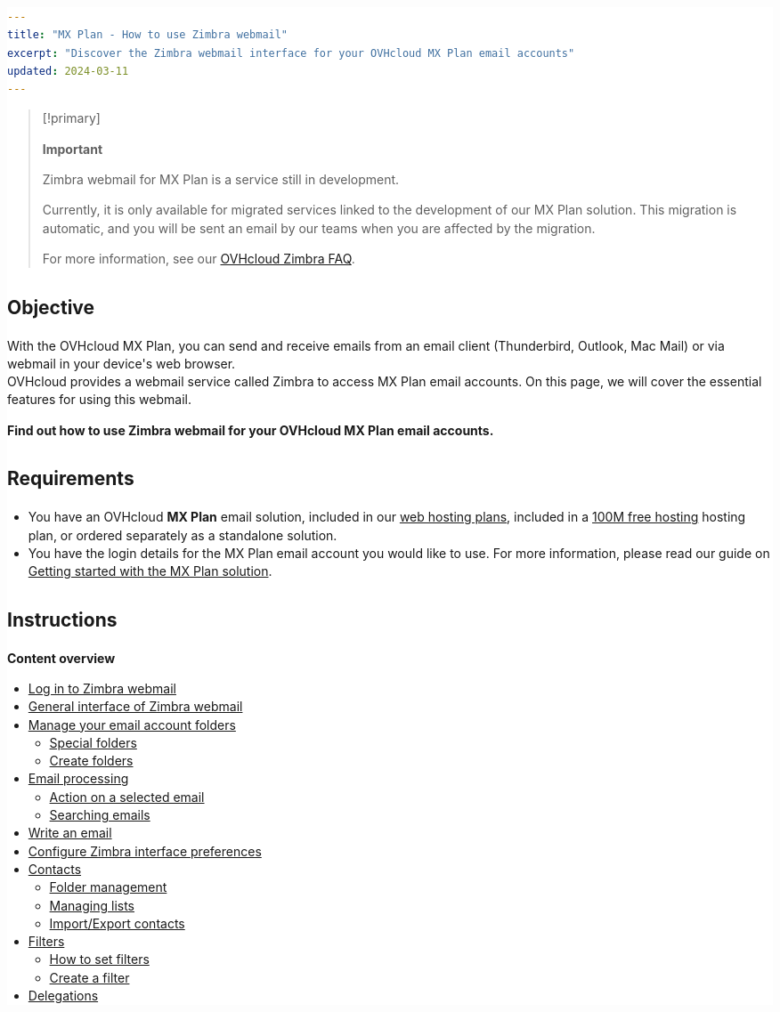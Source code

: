 ```yaml
---
title: "MX Plan - How to use Zimbra webmail"
excerpt: "Discover the Zimbra webmail interface for your OVHcloud MX Plan email accounts"
updated: 2024-03-11
---
```


<style>
.w-400 {
  max-width:400px !important;
}
</style>

> [!primary]
>
> **Important**
>
> Zimbra webmail for MX Plan is a service still in development.
>
> Currently, it is only available for migrated services linked to the development of our MX Plan solution. This migration is automatic, and you will be sent an email by our teams when you are affected by the migration.
>
> For more information, see our [OVHcloud Zimbra FAQ](faq-zimbra1.).

## Objective

With the OVHcloud MX Plan, you can send and receive emails from an email client (Thunderbird, Outlook, Mac Mail) or via webmail in your device's web browser.<br>
OVHcloud provides a webmail service called Zimbra to access MX Plan email accounts. On this page, we will cover the essential features for using this webmail.

**Find out how to use Zimbra webmail for your OVHcloud MX Plan email accounts.**

## Requirements

- You have an OVHcloud **MX Plan** email solution, included in our [web hosting plans](https://www.ovhcloud.com/en-gb/web-hosting/), included in a [100M free hosting](https://www.ovhcloud.com/en-gb/domains/free-web-hosting/) hosting plan, or ordered separately as a standalone solution.
- You have the login details for the MX Plan email account you would like to use. For more information, please read our guide on [Getting started with the MX Plan solution](email_generalities1.).

## Instructions

**Content overview**

- [Log in to Zimbra webmail](#login.)
- [General interface of Zimbra webmail](email_zimbra_#general-interface.)
- [Manage your email account folders](#folders-management.)
    - [Special folders](#folders-specials.)
    - [Create folders](#folders-creation.)
 - [Email processing](#email-management.)
    - [Action on a selected email](#email-action.)
    - [Searching emails](#email-search.)
- [Write an email](email_zimbra_#email-writing.)
- [Configure Zimbra interface preferences](#settings.)
- [Contacts](email_zimbra_#contacts.)
    - [Folder management](#contacts-folders.)
    - [Managing lists](#contacts-lists.)
    - [Import/Export contacts](#import-export.)
- [Filters](#filters.)
    - [How to set filters](#filters-howto.)
    - [Create a filter](#filters-creation.)
- [Delegations](#delegations.)